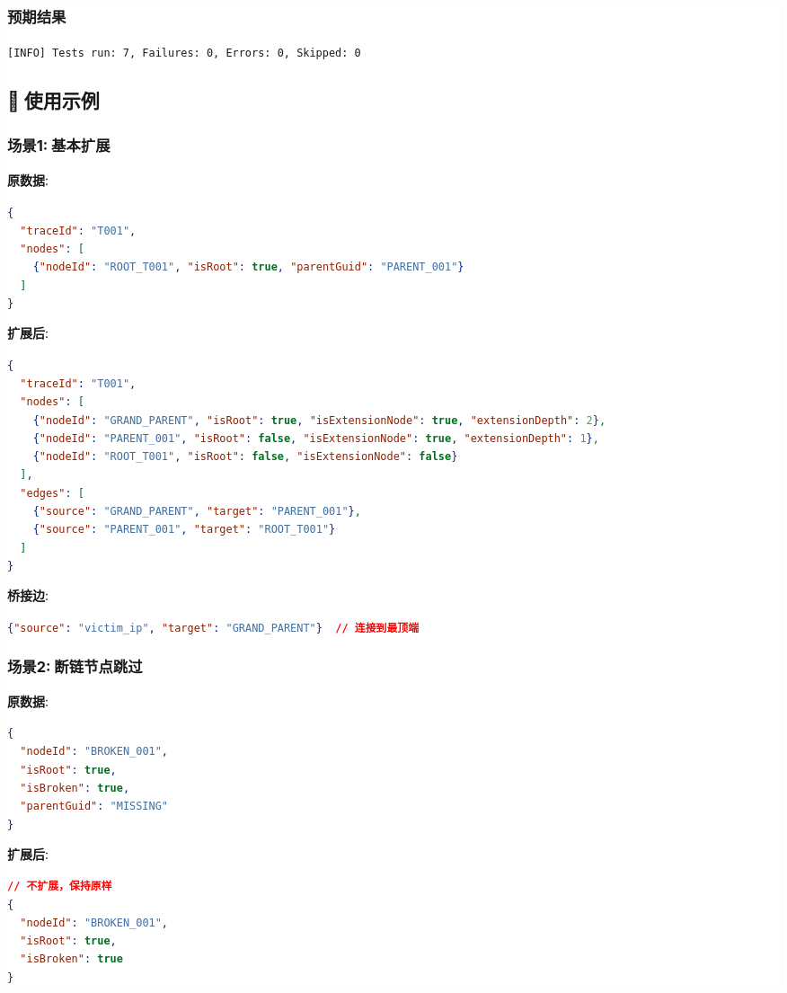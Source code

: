 ### 预期结果

```
[INFO] Tests run: 7, Failures: 0, Errors: 0, Skipped: 0
```

## 📝 使用示例

### 场景1: 基本扩展

**原数据**:
```json
{
  "traceId": "T001",
  "nodes": [
    {"nodeId": "ROOT_T001", "isRoot": true, "parentGuid": "PARENT_001"}
  ]
}
```

**扩展后**:
```json
{
  "traceId": "T001",
  "nodes": [
    {"nodeId": "GRAND_PARENT", "isRoot": true, "isExtensionNode": true, "extensionDepth": 2},
    {"nodeId": "PARENT_001", "isRoot": false, "isExtensionNode": true, "extensionDepth": 1},
    {"nodeId": "ROOT_T001", "isRoot": false, "isExtensionNode": false}
  ],
  "edges": [
    {"source": "GRAND_PARENT", "target": "PARENT_001"},
    {"source": "PARENT_001", "target": "ROOT_T001"}
  ]
}
```

**桥接边**:
```json
{"source": "victim_ip", "target": "GRAND_PARENT"}  // 连接到最顶端
```

### 场景2: 断链节点跳过

**原数据**:
```json
{
  "nodeId": "BROKEN_001",
  "isRoot": true,
  "isBroken": true,
  "parentGuid": "MISSING"
}
```

**扩展后**:
```json
// 不扩展，保持原样
{
  "nodeId": "BROKEN_001",
  "isRoot": true,
  "isBroken": true
}
```
